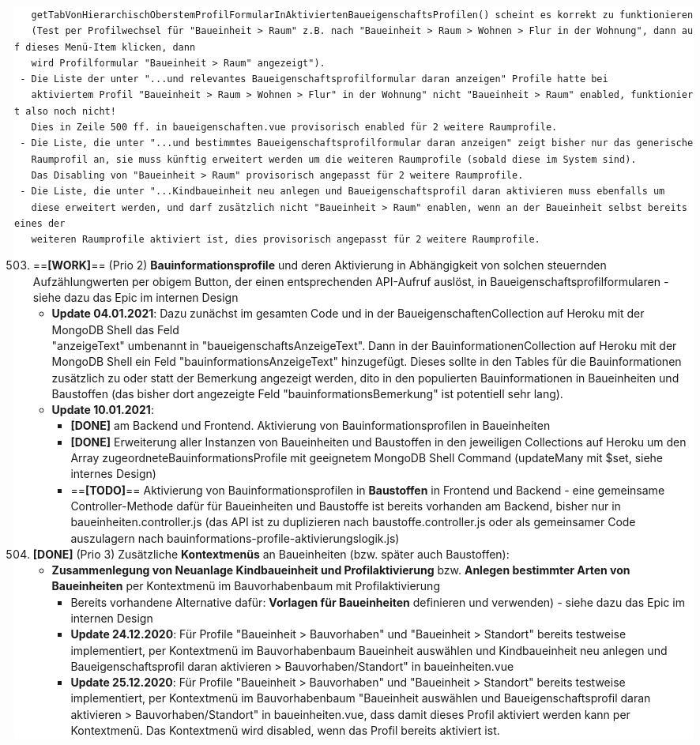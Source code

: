        getTabVonHierarchischOberstemProfilFormularInAktiviertenBaueigenschaftsProfilen() scheint es korrekt zu funktionieren
       (Test per Profilwechsel für "Baueinheit > Raum" z.B. nach "Baueinheit > Raum > Wohnen > Flur in der Wohnung", dann auf dieses Menü-Item klicken, dann
       wird Profilformular "Baueinheit > Raum" angezeigt").
     - Die Liste der unter "...und relevantes Baueigenschaftsprofilformular daran anzeigen" Profile hatte bei
       aktiviertem Profil "Baueinheit > Raum > Wohnen > Flur" in der Wohnung" nicht "Baueinheit > Raum" enabled, funktioniert also noch nicht!
       Dies in Zeile 500 ff. in baueigenschaften.vue provisorisch enabled für 2 weitere Raumprofile.
     - Die Liste, die unter "...und bestimmtes Baueigenschaftsprofilformular daran anzeigen" zeigt bisher nur das generische
       Raumprofil an, sie muss künftig erweitert werden um die weiteren Raumprofile (sobald diese im System sind).
       Das Disabling von "Baueinheit > Raum" provisorisch angepasst für 2 weitere Raumprofile.
     - Die Liste, die unter "...Kindbaueinheit neu anlegen und Baueigenschaftsprofil daran aktivieren muss ebenfalls um
       diese erweitert werden, und darf zusätzlich nicht "Baueinheit > Raum" enablen, wenn an der Baueinheit selbst bereits eines der
       weiteren Raumprofile aktiviert ist, dies provisorisch angepasst für 2 weitere Raumprofile.

503. ==**[WORK]**== (Prio 2) **Bauinformationsprofile** und deren Aktivierung in Abhängigkeit von solchen steuernden Aufzählungwerten per obigem Button, der
     einen entsprechenden API-Aufruf auslöst, in Baueigenschaftsprofilformularen - siehe dazu das Epic im internen Design
     - **Update 04.01.2021**: Dazu zunächst im gesamten Code und in der BaueigenschaftenCollection auf Heroku mit der MongoDB Shell das Feld   
       "anzeigeText" umbenannt in "baueigenschaftsAnzeigeText". Dann in der BauinformationenCollection auf Heroku mit der MongoDB Shell ein Feld 
       "bauinformationsAnzeigeText"
       hinzugefügt. Dieses sollte in den Tables für die Bauinformationen zusätzlich zu oder statt der Bemerkung angezeigt werden, dito in den
       populierten Bauinformationen in Baueinheiten und Baustoffen (das bisher dort angezeigte Feld "bauinformationsBemerkung" ist potentiell sehr lang).
     - **Update 10.01.2021**: 
       - **[DONE]** am Backend und Frontend. Aktivierung von Bauinformationsprofilen in Baueinheiten
       - **[DONE]** Erweiterung aller Instanzen von Baueinheiten und Baustoffen in den jeweiligen Collections auf Heroku um den Array
         zugeordneteBauinformationsProfile mit geeignetem MongoDB Shell Command (updateMany mit $set, siehe internes Design)
       - ==**[TODO]**== Aktivierung von Bauinformationsprofilen in **Baustoffen** in Frontend und Backend - eine gemeinsame Controller-Methode dafür für 
          Baueinheiten und Baustoffe ist 
          bereits vorhanden am Backend, bisher nur in baueinheiten.controller.js (das API ist zu duplizieren nach baustoffe.controller.js oder als 
          gemeinsamer Code auszulagern nach bauinformations-profile-aktivierungslogik.js)
504. **[DONE]** (Prio 3) Zusätzliche **Kontextmenüs** an Baueinheiten (bzw. später auch Baustoffen):
     - **Zusammenlegung von Neuanlage Kindbaueinheit und Profilaktivierung** bzw. **Anlegen bestimmter Arten von Baueinheiten** 
       per Kontextmenü im Bauvorhabenbaum mit Profilaktivierung
       - Bereits vorhandene Alternative dafür: **Vorlagen für Baueinheiten** definieren und verwenden) - siehe dazu das Epic im internen Design
       - **Update 24.12.2020**: Für Profile "Baueinheit > Bauvorhaben" und "Baueinheit > Standort" bereits testweise implementiert, per Kontextmenü im Bauvorhabenbaum
         Baueinheit auswählen und Kindbaueinheit neu anlegen und Baueigenschaftsprofil daran aktivieren > Bauvorhaben/Standort" in baueinheiten.vue
       - **Update 25.12.2020**: Für Profile "Baueinheit > Bauvorhaben" und "Baueinheit > Standort" bereits testweise implementiert, per Kontextmenü im Bauvorhabenbaum
         "Baueinheit auswählen und Baueigenschaftsprofil daran aktivieren > Bauvorhaben/Standort" in baueinheiten.vue, dass damit dieses
         Profil aktiviert werden kann per Kontextmenü. Das Kontextmenü wird disabled, wenn das Profil bereits aktiviert ist.